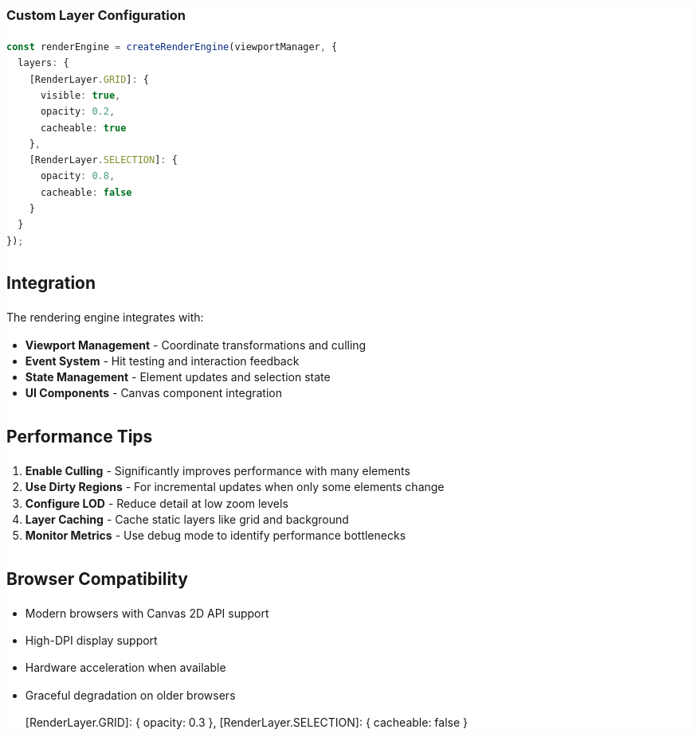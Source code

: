 ### Custom Layer Configuration
```typescript
const renderEngine = createRenderEngine(viewportManager, {
  layers: {
    [RenderLayer.GRID]: { 
      visible: true, 
      opacity: 0.2,
      cacheable: true 
    },
    [RenderLayer.SELECTION]: { 
      opacity: 0.8,
      cacheable: false 
    }
  }
});
```

## Integration

The rendering engine integrates with:
- **Viewport Management** - Coordinate transformations and culling
- **Event System** - Hit testing and interaction feedback
- **State Management** - Element updates and selection state
- **UI Components** - Canvas component integration

## Performance Tips

1. **Enable Culling** - Significantly improves performance with many elements
2. **Use Dirty Regions** - For incremental updates when only some elements change
3. **Configure LOD** - Reduce detail at low zoom levels
4. **Layer Caching** - Cache static layers like grid and background
5. **Monitor Metrics** - Use debug mode to identify performance bottlenecks

## Browser Compatibility

- Modern browsers with Canvas 2D API support
- High-DPI display support
- Hardware acceleration when available
- Graceful degradation on older browsers

  [RenderLayer.GRID]: { opacity: 0.3 },
  [RenderLayer.SELECTION]: { cacheable: false }
